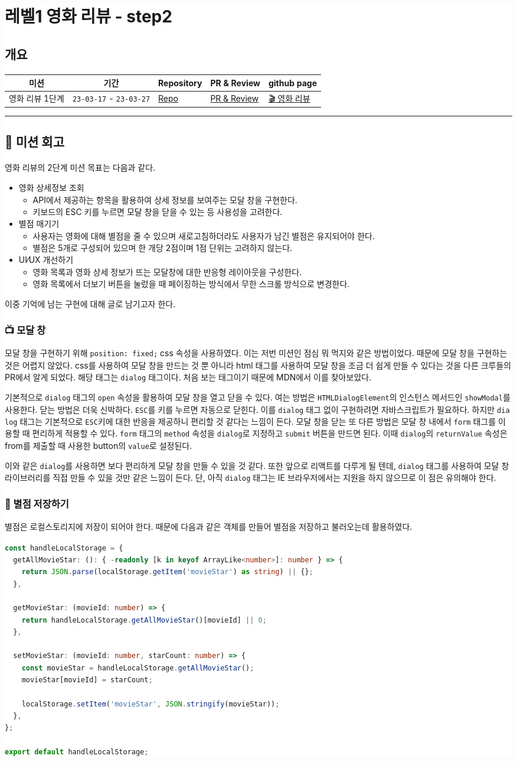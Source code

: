 # 레벨1 영화 리뷰 - step2

## 개요

|      미션       |          기간           | Repository                                                             | PR & Review                                                                   | github page                                                         |
| :-------------: | :---------------------: | ---------------------------------------------------------------------- | ----------------------------------------------------------------------------- | ------------------------------------------------------------------- |
| 영화 리뷰 1단계 | `23-03-17` - `23-03-27` | [Repo](https://github.com/nlom0218/javascript-movie-review/tree/step2) | [PR & Review](https://github.com/woowacourse/javascript-movie-review/pull/57) | [🎬 영화 리뷰](https://nlom0218.github.io/javascript-movie-review/) |

---

## 🚀 미션 회고

영화 리뷰의 2단계 미션 목표는 다음과 같다.

- 영화 상세정보 조회
  - API에서 제공하는 항목을 활용하여 상세 정보를 보여주는 모달 창을 구현한다.
  - 키보드의 ESC 키를 누르면 모달 창을 닫을 수 있는 등 사용성을 고려한다.
- 별점 매기기
  - 사용자는 영화에 대해 별점을 줄 수 있으며 새로고침하더라도 사용자가 남긴 별점은 유지되어야 한다.
  - 별점은 5개로 구성되어 있으며 한 개당 2점이며 1점 단위는 고려하지 않는다.
- UI⁄UX 개선하기
  - 영화 목록과 영화 상세 정보가 뜨는 모달창에 대한 반응형 레이아웃을 구성한다.
  - 영화 목록에서 더보기 버튼을 눌렀을 때 페이징하는 방식에서 무한 스크롤 방식으로 변경한다.

이중 기억에 남는 구현에 대해 글로 남기고자 한다.

### 📺 모달 창

모달 창을 구현하기 위해 `position: fixed;` css 속성을 사용하였다. 이는 저번 미션인 점심 뭐 먹지와 같은 방법이었다. 때문에 모달 창을 구현하는 것은 어렵지 않았다. css를 사용하여 모달 창을 만드는 것 뿐 아니라 html 태그를 사용하여 모달 창을 조금 더 쉽게 만들 수 있다는 것을 다른 크루들의 PR에서 알게 되었다. 해당 태그는 `dialog` 태그이다. 처음 보는 태그이기 때문에 MDN에서 이를 찾아보았다.

기본적으로 `dialog` 태그의 `open` 속성을 활용하여 모달 창을 열고 닫을 수 있다. 여는 방법은 `HTMLDialogElement`의 인스턴스 메서드인 `showModal`를 사용한다. 닫는 방법은 더욱 신박하다. `ESC`를 키를 누르면 자동으로 닫힌다. 이를 `dialog` 태그 없이 구현하려면 자바스크립트가 필요하다. 하지만 `dialog` 태그는 기본적으로 `ESC`키에 대한 반응을 제공하니 편리할 것 같다는 느낌이 든다. 모달 창을 닫는 또 다른 방법은 모달 창 내에서 `form` 태그를 이용할 때 편리하게 적용할 수 있다. `form` 태그의 `method` 속성을 `dialog`로 지정하고 `submit` 버튼을 만드면 된다. 이때 `dialog`의 `returnValue` 속성은 from를 제출할 때 사용한 button의 `value`로 설정된다.

이와 같은 `dialog`를 사용하면 보다 편리하게 모달 창을 만들 수 있을 것 같다. 또한 앞으로 리액트를 다루게 될 텐데, `dialog` 태그를 사용하여 모달 창 라이브러리를 직접 만들 수 있을 것만 같은 느낌이 든다. 단, 아직 `dialog` 태그는 IE 브라우저에서는 지원을 하지 않으므로 이 점은 유의해야 한다.

### 💽 별점 저장하기

별점은 로컬스토리지에 저장이 되어야 한다. 때문에 다음과 같은 객체를 만들어 별점을 저장하고 불러오는데 활용하였다.

```typescript
const handleLocalStorage = {
  getAllMovieStar: (): { -readonly [k in keyof ArrayLike<number>]: number } => {
    return JSON.parse(localStorage.getItem('movieStar') as string) || {};
  },

  getMovieStar: (movieId: number) => {
    return handleLocalStorage.getAllMovieStar()[movieId] || 0;
  },

  setMovieStar: (movieId: number, starCount: number) => {
    const movieStar = handleLocalStorage.getAllMovieStar();
    movieStar[movieId] = starCount;

    localStorage.setItem('movieStar', JSON.stringify(movieStar));
  },
};

export default handleLocalStorage;
```